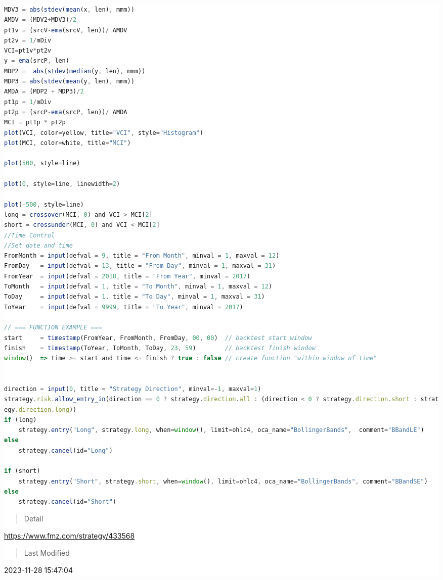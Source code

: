 ``` javascript
MDV3 = abs(stdev(mean(x, len), mmm))
AMDV = (MDV2+MDV3)/2
pt1v = (srcV-ema(srcV, len))/ AMDV
pt2v = 1/mDiv
VCI=pt1v*pt2v
y = ema(srcP, len)
MDP2 =  abs(stdev(median(y, len), mmm))
MDP3 = abs(stdev(mean(y, len), mmm))
AMDA = (MDP2 + MDP3)/2
pt1p = 1/mDiv
pt2p = (srcP-ema(srcP, len))/ AMDA
MCI = pt1p * pt2p
plot(VCI, color=yellow, title="VCI", style="Histogram")
plot(MCI, color=white, title="MCI")

plot(500, style=line)

plot(0, style=line, linewidth=2)

plot(-500, style=line)
long = crossover(MCI, 0) and VCI > MCI[2] 
short = crossunder(MCI, 0) and VCI < MCI[2] 
//Time Control
//Set date and time
FromMonth = input(defval = 9, title = "From Month", minval = 1, maxval = 12)
FromDay   = input(defval = 13, title = "From Day", minval = 1, maxval = 31)
FromYear  = input(defval = 2018, title = "From Year", minval = 2017)
ToMonth   = input(defval = 1, title = "To Month", minval = 1, maxval = 12)
ToDay     = input(defval = 1, title = "To Day", minval = 1, maxval = 31)
ToYear    = input(defval = 9999, title = "To Year", minval = 2017)

// === FUNCTION EXAMPLE ===
start     = timestamp(FromYear, FromMonth, FromDay, 00, 00)  // backtest start window
finish    = timestamp(ToYear, ToMonth, ToDay, 23, 59)        // backtest finish window
window()  => time >= start and time <= finish ? true : false // create function "within window of time"


direction = input(0, title = "Strategy Direction", minval=-1, maxval=1)
strategy.risk.allow_entry_in(direction == 0 ? strategy.direction.all : (direction < 0 ? strategy.direction.short : strategy.direction.long))
if (long)
    strategy.entry("Long", strategy.long, when=window(), limit=ohlc4, oca_name="BollingerBands",  comment="BBandLE")
else
    strategy.cancel(id="Long")

if (short)
    strategy.entry("Short", strategy.short, when=window(), limit=ohlc4, oca_name="BollingerBands", comment="BBandSE")
else
    strategy.cancel(id="Short")
```

> Detail

https://www.fmz.com/strategy/433568

> Last Modified

2023-11-28 15:47:04
